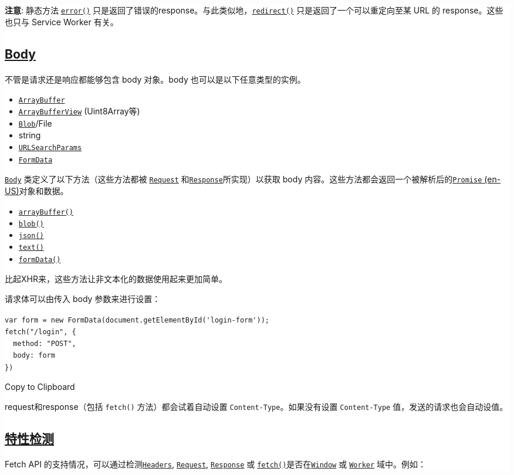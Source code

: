 

**注意**: 静态方法 [`error()`](https://developer.mozilla.org/zh-CN/docs/Web/API/Response/error) 只是返回了错误的response。与此类似地，[`redirect()`](https://developer.mozilla.org/zh-CN/docs/Web/API/Response/redirect) 只是返回了一个可以重定向至某 URL 的 response。这些也只与 Service Worker 有关。

## [Body](https://developer.mozilla.org/zh-CN/docs/Web/API/Fetch_API/Using_Fetch#body)

不管是请求还是响应都能够包含 body 对象。body 也可以是以下任意类型的实例。

- [`ArrayBuffer`](https://developer.mozilla.org/zh-CN/docs/Web/JavaScript/Reference/Global_Objects/ArrayBuffer)
- [`ArrayBufferView`](https://developer.mozilla.org/zh-CN/docs/Web/JavaScript/Reference/Global_Objects/TypedArray) (Uint8Array等)
- [`Blob`](https://developer.mozilla.org/zh-CN/docs/Web/API/Blob)/File
- string
- [`URLSearchParams`](https://developer.mozilla.org/zh-CN/docs/Web/API/URLSearchParams)
- [`FormData`](https://developer.mozilla.org/zh-CN/docs/Web/API/FormData)

[`Body`](https://developer.mozilla.org/zh-CN/docs/orphaned/Web/API/Body) 类定义了以下方法（这些方法都被 [`Request`](https://developer.mozilla.org/zh-CN/docs/Web/API/Request) 和[`Response`](https://developer.mozilla.org/zh-CN/docs/Web/API/Response)所实现）以获取 body 内容。这些方法都会返回一个被解析后的[`Promise` (en-US)](https://developer.mozilla.org/en-US/docs/Web/JavaScript/Reference/Global_Objects/Promise)对象和数据。

- [`arrayBuffer()`](https://developer.mozilla.org/zh-CN/docs/orphaned/Web/API/Body/arrayBuffer)
- [`blob()`](https://developer.mozilla.org/zh-CN/docs/orphaned/Web/API/Body/blob)
- [`json()`](https://developer.mozilla.org/zh-CN/docs/orphaned/Web/API/Body/json)
- [`text()`](https://developer.mozilla.org/zh-CN/docs/orphaned/Web/API/Body/text)
- [`formData()`](https://developer.mozilla.org/zh-CN/docs/orphaned/Web/API/Body/formData)

比起XHR来，这些方法让非文本化的数据使用起来更加简单。

请求体可以由传入 body 参数来进行设置：

```
var form = new FormData(document.getElementById('login-form'));
fetch("/login", {
  method: "POST",
  body: form
})
```

Copy to Clipboard

request和response（包括 `fetch()` 方法）都会试着自动设置 `Content-Type`。如果没有设置 `Content-Type` 值，发送的请求也会自动设值。

## [特性检测](https://developer.mozilla.org/zh-CN/docs/Web/API/Fetch_API/Using_Fetch#特性检测)

Fetch API 的支持情况，可以通过检测[`Headers`](https://developer.mozilla.org/zh-CN/docs/Web/API/Headers), [`Request`](https://developer.mozilla.org/zh-CN/docs/Web/API/Request), [`Response`](https://developer.mozilla.org/zh-CN/docs/Web/API/Response) 或 [`fetch()`](https://developer.mozilla.org/zh-CN/docs/Web/API/WindowOrWorkerGlobalScope/fetch)是否在[`Window`](https://developer.mozilla.org/zh-CN/docs/Web/API/Window) 或 [`Worker`](https://developer.mozilla.org/zh-CN/docs/Web/API/Worker) 域中。例如：
